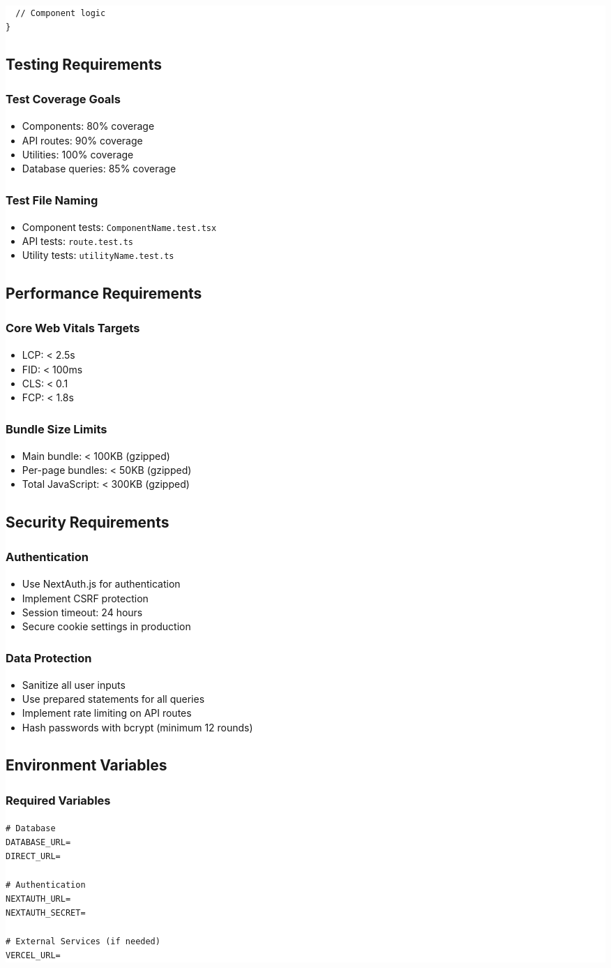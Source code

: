 ```tsx
  // Component logic
}
```

## Testing Requirements

### Test Coverage Goals
- Components: 80% coverage
- API routes: 90% coverage
- Utilities: 100% coverage
- Database queries: 85% coverage

### Test File Naming
- Component tests: `ComponentName.test.tsx`
- API tests: `route.test.ts`
- Utility tests: `utilityName.test.ts`

## Performance Requirements

### Core Web Vitals Targets
- LCP: < 2.5s
- FID: < 100ms
- CLS: < 0.1
- FCP: < 1.8s

### Bundle Size Limits
- Main bundle: < 100KB (gzipped)
- Per-page bundles: < 50KB (gzipped)
- Total JavaScript: < 300KB (gzipped)

## Security Requirements

### Authentication
- Use NextAuth.js for authentication
- Implement CSRF protection
- Session timeout: 24 hours
- Secure cookie settings in production

### Data Protection
- Sanitize all user inputs
- Use prepared statements for all queries
- Implement rate limiting on API routes
- Hash passwords with bcrypt (minimum 12 rounds)

## Environment Variables

### Required Variables
```env
# Database
DATABASE_URL=
DIRECT_URL=

# Authentication
NEXTAUTH_URL=
NEXTAUTH_SECRET=

# External Services (if needed)
VERCEL_URL=
```